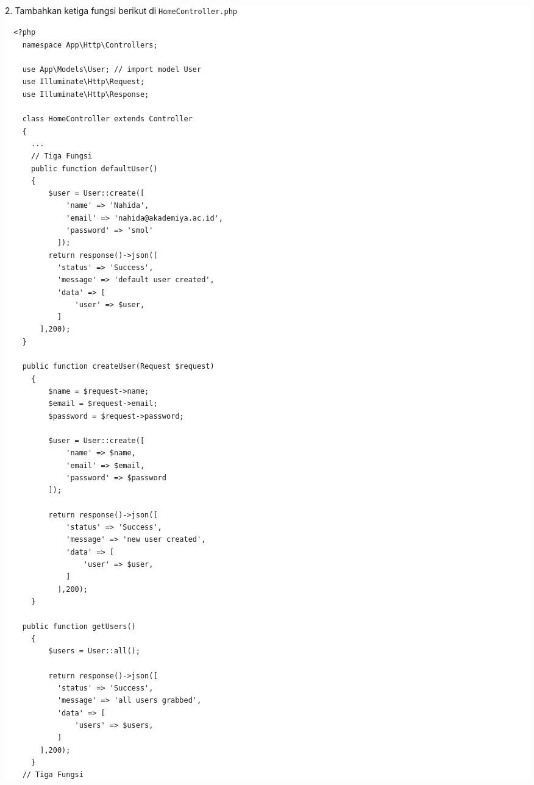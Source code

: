   
  <tb>2. Tambahkan ketiga fungsi berikut di ```HomeController.php```<br>
  ```
    <?php
      namespace App\Http\Controllers;
      
      use App\Models\User; // import model User
      use Illuminate\Http\Request;
      use Illuminate\Http\Response;
      
      class HomeController extends Controller
      {
        ...
        // Tiga Fungsi
        public function defaultUser()
        {
            $user = User::create([
                'name' => 'Nahida',
                'email' => 'nahida@akademiya.ac.id',
                'password' => 'smol'
              ]);
            return response()->json([
              'status' => 'Success',
              'message' => 'default user created',
              'data' => [
                  'user' => $user,
              ]
          ],200);
      }
      
      public function createUser(Request $request)
        {
            $name = $request->name;
            $email = $request->email;
            $password = $request->password;
        
            $user = User::create([
                'name' => $name,
                'email' => $email,
                'password' => $password
            ]);
        
            return response()->json([
                'status' => 'Success',
                'message' => 'new user created',
                'data' => [
                    'user' => $user,
                ]
              ],200);
        }
      
      public function getUsers()
        {
            $users = User::all();
        
            return response()->json([
              'status' => 'Success',
              'message' => 'all users grabbed',
              'data' => [
                  'users' => $users,
              ]
          ],200);
        }
      // Tiga Fungsi
  ```